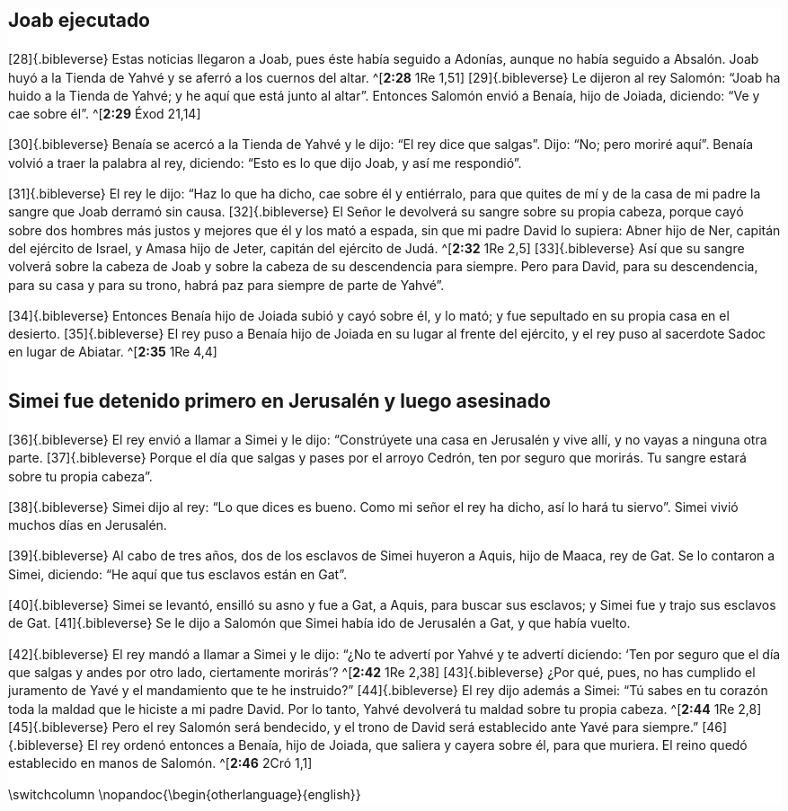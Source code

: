 ## Joab ejecutado
[28]{.bibleverse} Estas noticias llegaron a Joab, pues éste había seguido a Adonías, aunque no había seguido a Absalón. Joab huyó a la Tienda de Yahvé y se aferró a los cuernos del altar. ^[**2:28** 1Re 1,51] [29]{.bibleverse} Le dijeron al rey Salomón: “Joab ha huido a la Tienda de Yahvé; y he aquí que está junto al altar”. Entonces Salomón envió a Benaía, hijo de Joiada, diciendo: “Ve y cae sobre él”. ^[**2:29** Éxod 21,14]

[30]{.bibleverse} Benaía se acercó a la Tienda de Yahvé y le dijo: “El rey dice que salgas”. Dijo: “No; pero moriré aquí”. Benaía volvió a traer la palabra al rey, diciendo: “Esto es lo que dijo Joab, y así me respondió”.

[31]{.bibleverse} El rey le dijo: “Haz lo que ha dicho, cae sobre él y entiérralo, para que quites de mí y de la casa de mi padre la sangre que Joab derramó sin causa. [32]{.bibleverse} El Señor le devolverá su sangre sobre su propia cabeza, porque cayó sobre dos hombres más justos y mejores que él y los mató a espada, sin que mi padre David lo supiera: Abner hijo de Ner, capitán del ejército de Israel, y Amasa hijo de Jeter, capitán del ejército de Judá. ^[**2:32** 1Re 2,5] [33]{.bibleverse} Así que su sangre volverá sobre la cabeza de Joab y sobre la cabeza de su descendencia para siempre. Pero para David, para su descendencia, para su casa y para su trono, habrá paz para siempre de parte de Yahvé”.

[34]{.bibleverse} Entonces Benaía hijo de Joiada subió y cayó sobre él, y lo mató; y fue sepultado en su propia casa en el desierto. [35]{.bibleverse} El rey puso a Benaía hijo de Joiada en su lugar al frente del ejército, y el rey puso al sacerdote Sadoc en lugar de Abiatar. ^[**2:35** 1Re 4,4]

## Simei fue detenido primero en Jerusalén y luego asesinado
[36]{.bibleverse} El rey envió a llamar a Simei y le dijo: “Constrúyete una casa en Jerusalén y vive allí, y no vayas a ninguna otra parte. [37]{.bibleverse} Porque el día que salgas y pases por el arroyo Cedrón, ten por seguro que morirás. Tu sangre estará sobre tu propia cabeza”.

[38]{.bibleverse} Simei dijo al rey: “Lo que dices es bueno. Como mi señor el rey ha dicho, así lo hará tu siervo”. Simei vivió muchos días en Jerusalén.

[39]{.bibleverse} Al cabo de tres años, dos de los esclavos de Simei huyeron a Aquis, hijo de Maaca, rey de Gat. Se lo contaron a Simei, diciendo: “He aquí que tus esclavos están en Gat”.

[40]{.bibleverse} Simei se levantó, ensilló su asno y fue a Gat, a Aquis, para buscar sus esclavos; y Simei fue y trajo sus esclavos de Gat. [41]{.bibleverse} Se le dijo a Salomón que Simei había ido de Jerusalén a Gat, y que había vuelto.

[42]{.bibleverse} El rey mandó a llamar a Simei y le dijo: “¿No te advertí por Yahvé y te advertí diciendo: ‘Ten por seguro que el día que salgas y andes por otro lado, ciertamente morirás’? ^[**2:42** 1Re 2,38] [43]{.bibleverse} ¿Por qué, pues, no has cumplido el juramento de Yavé y el mandamiento que te he instruido?” [44]{.bibleverse} El rey dijo además a Simei: “Tú sabes en tu corazón toda la maldad que le hiciste a mi padre David. Por lo tanto, Yahvé devolverá tu maldad sobre tu propia cabeza. ^[**2:44** 1Re 2,8] [45]{.bibleverse} Pero el rey Salomón será bendecido, y el trono de David será establecido ante Yavé para siempre.” [46]{.bibleverse} El rey ordenó entonces a Benaía, hijo de Joiada, que saliera y cayera sobre él, para que muriera. El reino quedó establecido en manos de Salomón. ^[**2:46** 2Cró 1,1]

\switchcolumn
\nopandoc{\begin{otherlanguage}{english}}
